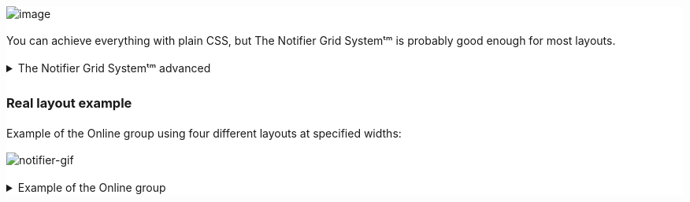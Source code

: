 ![image](https://user-images.githubusercontent.com/8504538/52902783-eccbec00-3215-11e9-8d93-bf3e9f3e6793.png)

You can achieve everything with plain CSS, but The Notifier Grid Systemᵗᵐ is probably good enough for most layouts.

<details><summary>The Notifier Grid Systemᵗᵐ advanced</summary></details>

### Real layout example

Example of the Online group using four different layouts at specified widths:

![notifier-gif](https://user-images.githubusercontent.com/8504538/53286596-47fb6280-3771-11e9-9775-ef8f6d161a45.gif)

<details><summary>Example of the Online group</summary></details>
